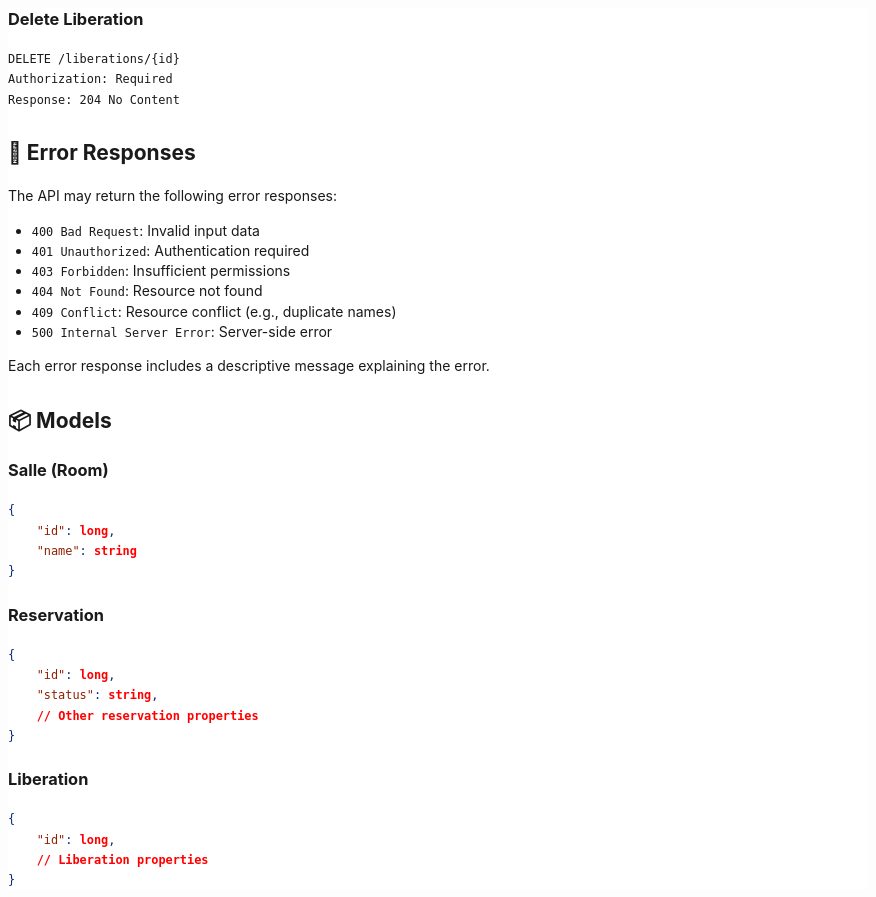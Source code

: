 ### Delete Liberation
```http
DELETE /liberations/{id}
Authorization: Required
Response: 204 No Content
```

## 📝 Error Responses

The API may return the following error responses:

- `400 Bad Request`: Invalid input data
- `401 Unauthorized`: Authentication required
- `403 Forbidden`: Insufficient permissions
- `404 Not Found`: Resource not found
- `409 Conflict`: Resource conflict (e.g., duplicate names)
- `500 Internal Server Error`: Server-side error

Each error response includes a descriptive message explaining the error.

## 📦 Models

### Salle (Room)
```json
{
    "id": long,
    "name": string
}
```

### Reservation
```json
{
    "id": long,
    "status": string,
    // Other reservation properties
}
```

### Liberation
```json
{
    "id": long,
    // Liberation properties
}
```
